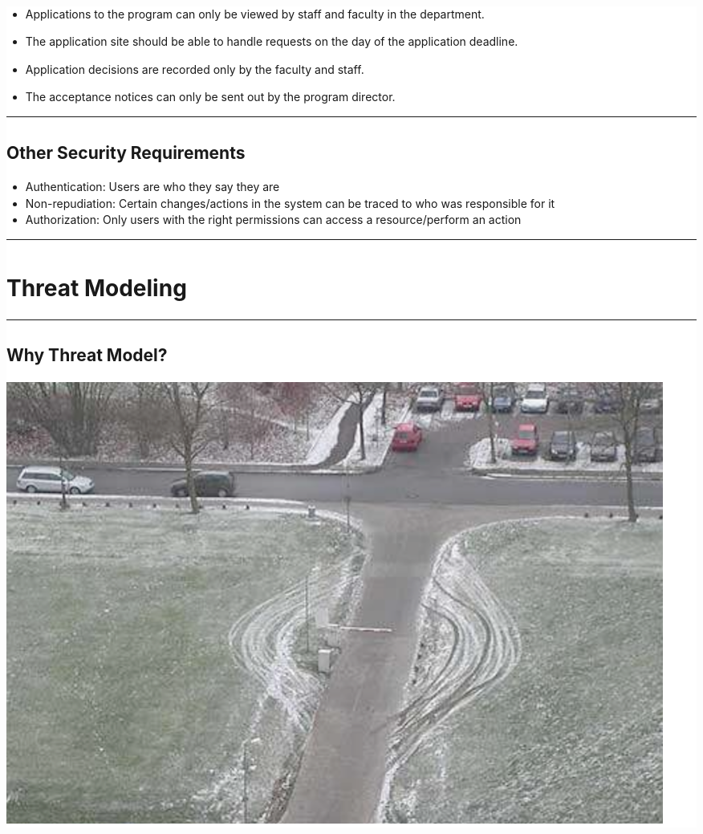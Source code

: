 * Applications to the program can only be viewed by staff and faculty
in the department.

* The application site should be able to handle requests on the
day of the application deadline.

* Application decisions are recorded only by the faculty and staff.

* The acceptance notices can only be sent out by the program director.


----
## Other Security Requirements 

* Authentication: Users are who they say they are
* Non-repudiation: Certain changes/actions in the system can be traced to who was responsible for it
* Authorization: Only users with the right permissions can access a resource/perform an action

---
# Threat Modeling

----
## Why Threat Model?

![](gate.png)
